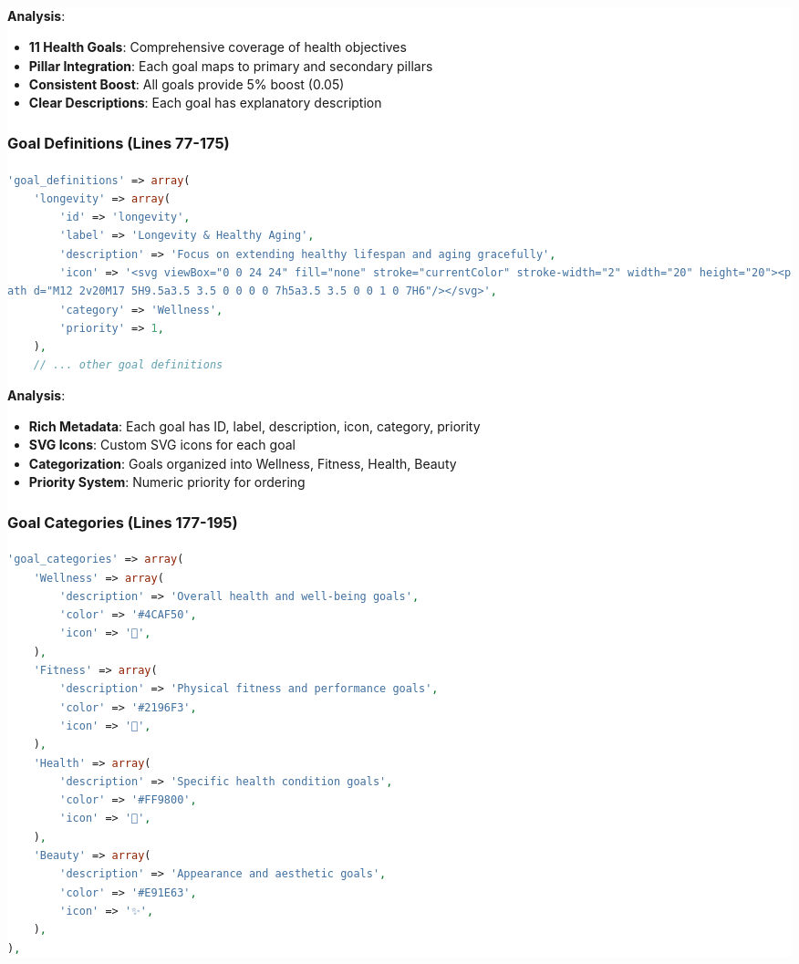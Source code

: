 **Analysis**:
- **11 Health Goals**: Comprehensive coverage of health objectives
- **Pillar Integration**: Each goal maps to primary and secondary pillars
- **Consistent Boost**: All goals provide 5% boost (0.05)
- **Clear Descriptions**: Each goal has explanatory description

### Goal Definitions (Lines 77-175)
```php
'goal_definitions' => array(
    'longevity' => array(
        'id' => 'longevity',
        'label' => 'Longevity & Healthy Aging',
        'description' => 'Focus on extending healthy lifespan and aging gracefully',
        'icon' => '<svg viewBox="0 0 24 24" fill="none" stroke="currentColor" stroke-width="2" width="20" height="20"><path d="M12 2v20M17 5H9.5a3.5 3.5 0 0 0 0 7h5a3.5 3.5 0 0 1 0 7H6"/></svg>',
        'category' => 'Wellness',
        'priority' => 1,
    ),
    // ... other goal definitions
```

**Analysis**:
- **Rich Metadata**: Each goal has ID, label, description, icon, category, priority
- **SVG Icons**: Custom SVG icons for each goal
- **Categorization**: Goals organized into Wellness, Fitness, Health, Beauty
- **Priority System**: Numeric priority for ordering

### Goal Categories (Lines 177-195)
```php
'goal_categories' => array(
    'Wellness' => array(
        'description' => 'Overall health and well-being goals',
        'color' => '#4CAF50',
        'icon' => '🌿',
    ),
    'Fitness' => array(
        'description' => 'Physical fitness and performance goals',
        'color' => '#2196F3',
        'icon' => '💪',
    ),
    'Health' => array(
        'description' => 'Specific health condition goals',
        'color' => '#FF9800',
        'icon' => '🏥',
    ),
    'Beauty' => array(
        'description' => 'Appearance and aesthetic goals',
        'color' => '#E91E63',
        'icon' => '✨',
    ),
),
```
